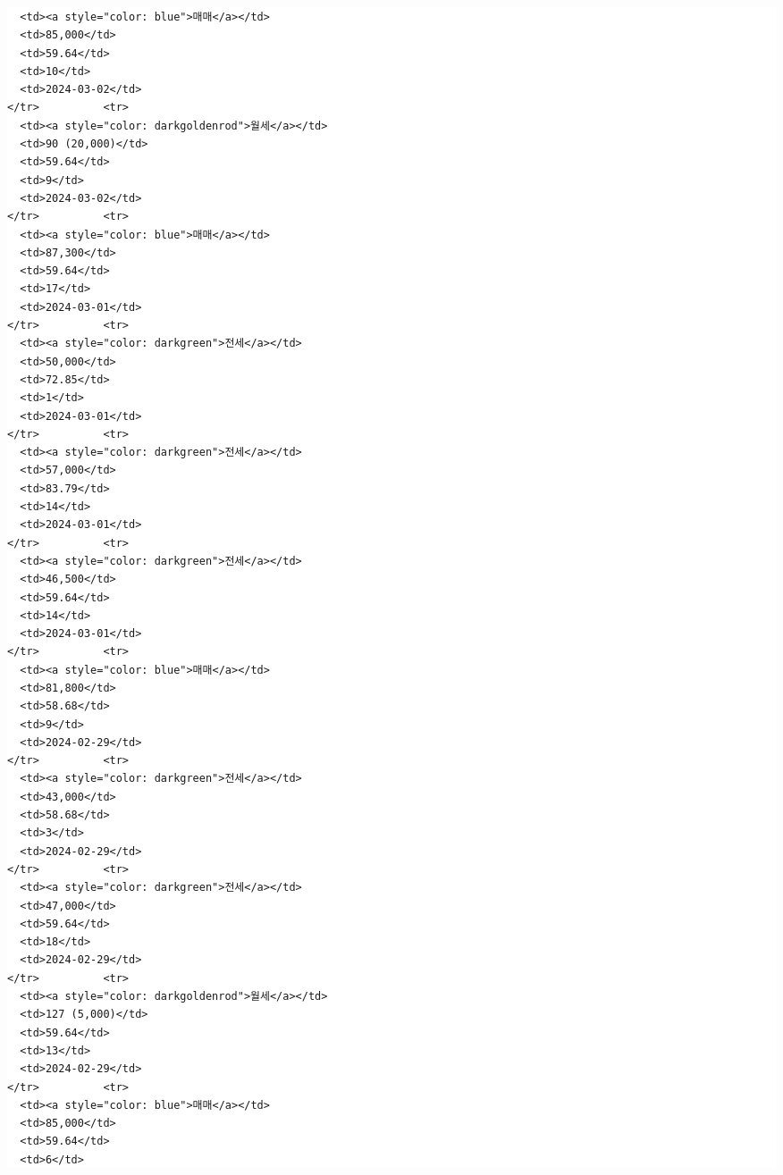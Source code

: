       <td><a style="color: blue">매매</a></td>
      <td>85,000</td>
      <td>59.64</td>
      <td>10</td>
      <td>2024-03-02</td>
    </tr>          <tr>
      <td><a style="color: darkgoldenrod">월세</a></td>
      <td>90 (20,000)</td>
      <td>59.64</td>
      <td>9</td>
      <td>2024-03-02</td>
    </tr>          <tr>
      <td><a style="color: blue">매매</a></td>
      <td>87,300</td>
      <td>59.64</td>
      <td>17</td>
      <td>2024-03-01</td>
    </tr>          <tr>
      <td><a style="color: darkgreen">전세</a></td>
      <td>50,000</td>
      <td>72.85</td>
      <td>1</td>
      <td>2024-03-01</td>
    </tr>          <tr>
      <td><a style="color: darkgreen">전세</a></td>
      <td>57,000</td>
      <td>83.79</td>
      <td>14</td>
      <td>2024-03-01</td>
    </tr>          <tr>
      <td><a style="color: darkgreen">전세</a></td>
      <td>46,500</td>
      <td>59.64</td>
      <td>14</td>
      <td>2024-03-01</td>
    </tr>          <tr>
      <td><a style="color: blue">매매</a></td>
      <td>81,800</td>
      <td>58.68</td>
      <td>9</td>
      <td>2024-02-29</td>
    </tr>          <tr>
      <td><a style="color: darkgreen">전세</a></td>
      <td>43,000</td>
      <td>58.68</td>
      <td>3</td>
      <td>2024-02-29</td>
    </tr>          <tr>
      <td><a style="color: darkgreen">전세</a></td>
      <td>47,000</td>
      <td>59.64</td>
      <td>18</td>
      <td>2024-02-29</td>
    </tr>          <tr>
      <td><a style="color: darkgoldenrod">월세</a></td>
      <td>127 (5,000)</td>
      <td>59.64</td>
      <td>13</td>
      <td>2024-02-29</td>
    </tr>          <tr>
      <td><a style="color: blue">매매</a></td>
      <td>85,000</td>
      <td>59.64</td>
      <td>6</td>